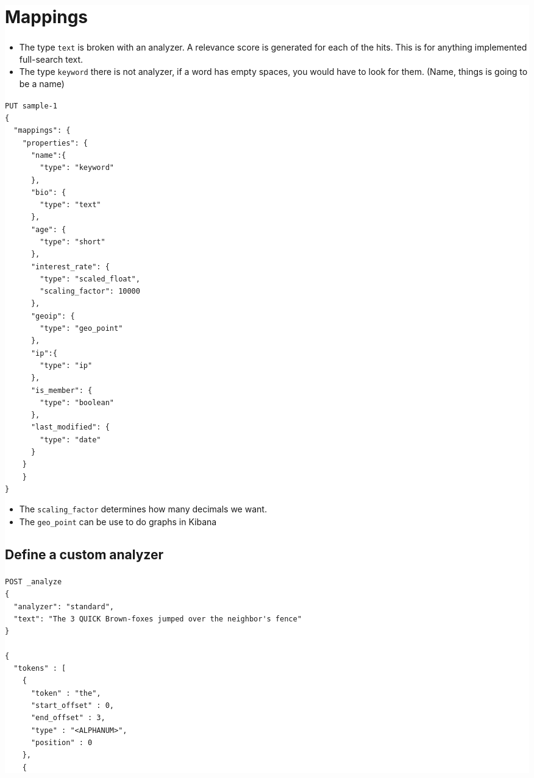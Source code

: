 # Mappings 

- The type `text` is broken with an analyzer. A relevance score is generated for each of the hits. This is for anything implemented full-search text.
- The type `keyword` there is not analyzer, if a word has empty spaces, you would have to look for them. (Name, things is going to be a name)

```
PUT sample-1
{
  "mappings": {
    "properties": {
      "name":{
        "type": "keyword"
      },
      "bio": {
        "type": "text"
      },
      "age": {
        "type": "short"
      },
      "interest_rate": {
        "type": "scaled_float",
        "scaling_factor": 10000
      },
      "geoip": {
        "type": "geo_point"
      },
      "ip":{
        "type": "ip"
      },
      "is_member": {
        "type": "boolean"
      },
      "last_modified": {
        "type": "date"
      }
    }
    }
}
```

- The `scaling_factor` determines how many decimals we want.
- The `geo_point` can be use to do graphs in Kibana

## Define a custom analyzer

```
POST _analyze
{
  "analyzer": "standard",
  "text": "The 3 QUICK Brown-foxes jumped over the neighbor's fence"
}

{
  "tokens" : [
    {
      "token" : "the",
      "start_offset" : 0,
      "end_offset" : 3,
      "type" : "<ALPHANUM>",
      "position" : 0
    },
    {
```
